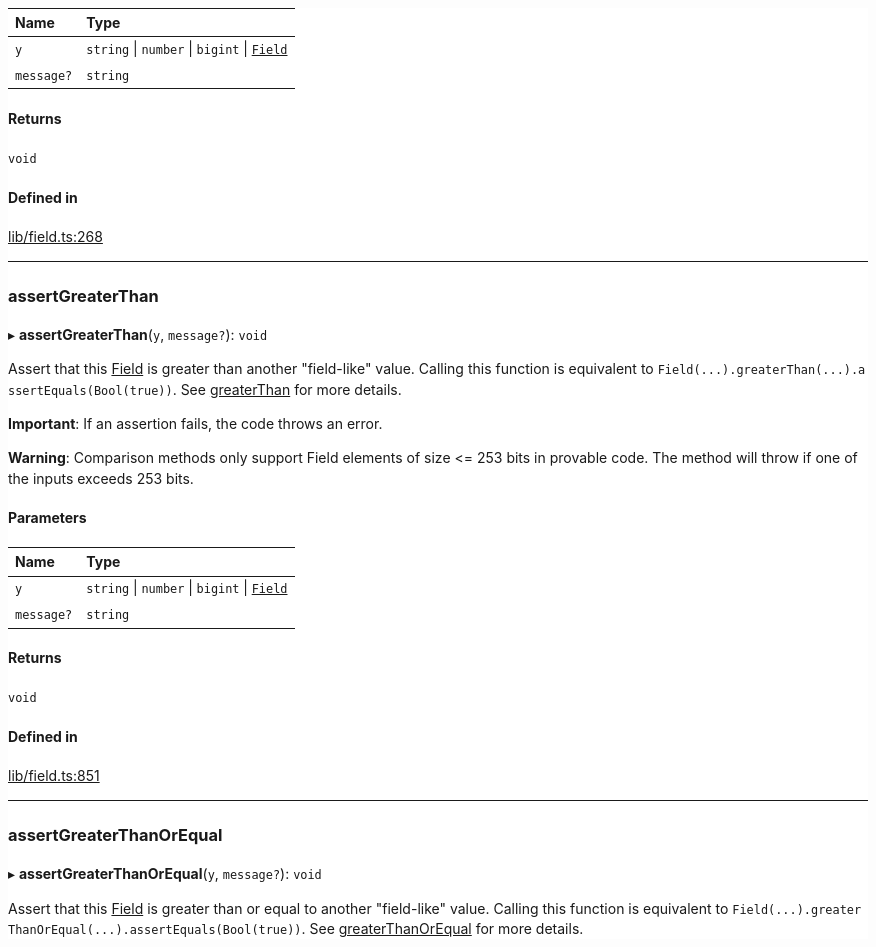| Name | Type |
| :------ | :------ |
| `y` | `string` \| `number` \| `bigint` \| [`Field`](Field.md) |
| `message?` | `string` |

#### Returns

`void`

#### Defined in

[lib/field.ts:268](https://github.com/o1-labs/o1js/blob/56975fc/src/lib/field.ts#L268)

___

### assertGreaterThan

▸ **assertGreaterThan**(`y`, `message?`): `void`

Assert that this [Field](Field.md) is greater than another "field-like" value.
Calling this function is equivalent to `Field(...).greaterThan(...).assertEquals(Bool(true))`.
See [greaterThan](Field.md#greaterthan) for more details.

**Important**: If an assertion fails, the code throws an error.

**Warning**: Comparison methods only support Field elements of size <= 253 bits in provable code.
The method will throw if one of the inputs exceeds 253 bits.

#### Parameters

| Name | Type |
| :------ | :------ |
| `y` | `string` \| `number` \| `bigint` \| [`Field`](Field.md) |
| `message?` | `string` |

#### Returns

`void`

#### Defined in

[lib/field.ts:851](https://github.com/o1-labs/o1js/blob/56975fc/src/lib/field.ts#L851)

___

### assertGreaterThanOrEqual

▸ **assertGreaterThanOrEqual**(`y`, `message?`): `void`

Assert that this [Field](Field.md) is greater than or equal to another "field-like" value.
Calling this function is equivalent to `Field(...).greaterThanOrEqual(...).assertEquals(Bool(true))`.
See [greaterThanOrEqual](Field.md#greaterthanorequal) for more details.
